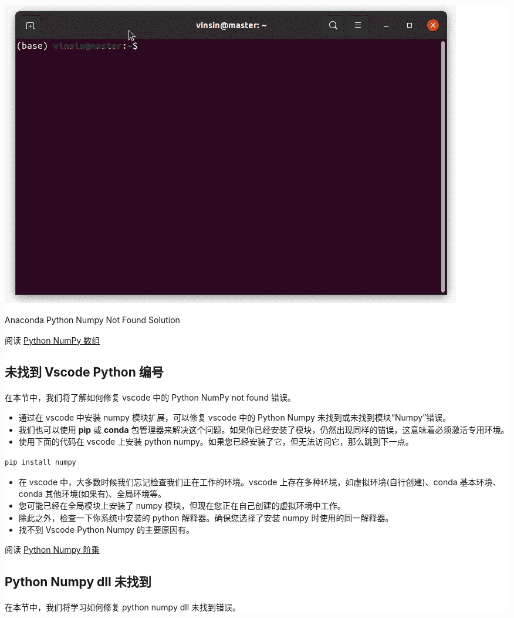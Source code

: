 ![Anaconda Python Numpy Not Found Solution](img/b33de4e7b810cae2f991b0784685cf84.png "anaconda python numpy not found solution")

Anaconda Python Numpy Not Found Solution

阅读 [Python NumPy 数组](https://pythonguides.com/python-numpy-arange/)

## 未找到 Vscode Python 编号

在本节中，我们将了解如何修复 vscode 中的 Python NumPy not found 错误。

*   通过在 vscode 中安装 numpy 模块扩展，可以修复 vscode 中的 Python Numpy 未找到或未找到模块“Numpy”错误。
*   我们也可以使用 **pip** 或 **conda** 包管理器来解决这个问题。如果你已经安装了模块，仍然出现同样的错误，这意味着必须激活专用环境。
*   使用下面的代码在 vscode 上安装 python numpy。如果您已经安装了它，但无法访问它，那么跳到下一点。

```py
pip install numpy
```

*   在 vscode 中，大多数时候我们忘记检查我们正在工作的环境。vscode 上存在多种环境，如虚拟环境(自行创建)、conda 基本环境、conda 其他环境(如果有)、全局环境等。
*   您可能已经在全局模块上安装了 numpy 模块，但现在您正在自己创建的虚拟环境中工作。
*   除此之外，检查一下你系统中安装的 python 解释器。确保您选择了安装 numpy 时使用的同一解释器。
*   找不到 Vscode Python Numpy 的主要原因有。

阅读 [Python Numpy 阶乘](https://pythonguides.com/python-numpy-factorial/)

## Python Numpy dll 未找到

在本节中，我们将学习如何修复 python numpy dll 未找到错误。

